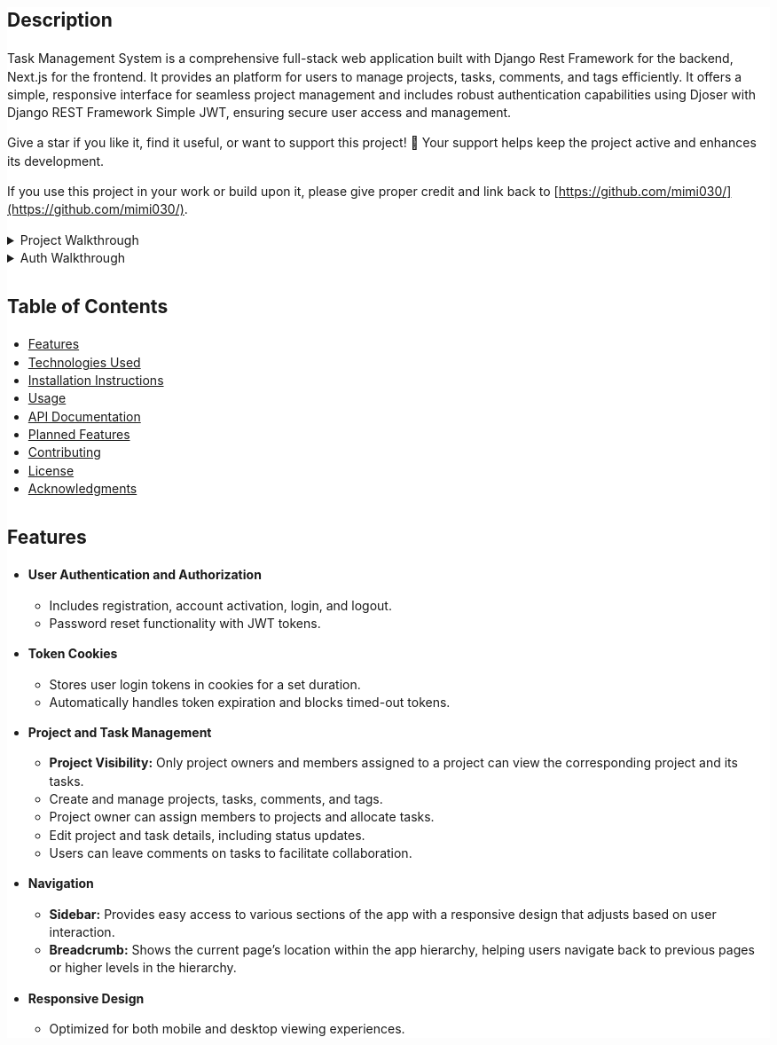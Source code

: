 ## Description
Task Management System is a comprehensive full-stack web application built with Django Rest Framework for the backend, Next.js for the frontend. It provides an platform for users to manage projects, tasks, comments, and tags efficiently. It offers a simple, responsive interface for seamless project management and includes robust authentication capabilities using Djoser with Django REST Framework Simple JWT, ensuring secure user access and management.

Give a star if you like it, find it useful, or want to support this project! 🌟 Your support helps keep the project active and enhances its development.

If you use this project in your work or build upon it, please give proper credit and link back to [https://github.com/mimi030/](https://github.com/mimi030/). 

<details><summary>Project Walkthrough</summary></details>

<details><summary>Auth Walkthrough</summary></details>

## Table of Contents
- [Features](#features)
- [Technologies Used](#technologies-used)
- [Installation Instructions](#installation-instructions)
- [Usage](#usage)
- [API Documentation](#api-documentation)
- [Planned Features](#planned-features)
- [Contributing](#contributing)
- [License](#license)
- [Acknowledgments](#acknowledgments)

## Features

- **User Authentication and Authorization**
  - Includes registration, account activation, login, and logout.
  - Password reset functionality with JWT tokens.

- **Token Cookies**
  - Stores user login tokens in cookies for a set duration.
  - Automatically handles token expiration and blocks timed-out tokens.

- **Project and Task Management**
  - **Project Visibility:** Only project owners and members assigned to a project can view the corresponding project and its tasks.
  - Create and manage projects, tasks, comments, and tags.
  - Project owner can assign members to projects and allocate tasks.
  - Edit project and task details, including status updates.
  - Users can leave comments on tasks to facilitate collaboration.

- **Navigation**
  - **Sidebar:** Provides easy access to various sections of the app with a responsive design that adjusts based on user interaction.
  - **Breadcrumb:** Shows the current page’s location within the app hierarchy, helping users navigate back to previous pages or higher levels in the hierarchy.

- **Responsive Design**
  - Optimized for both mobile and desktop viewing experiences.
